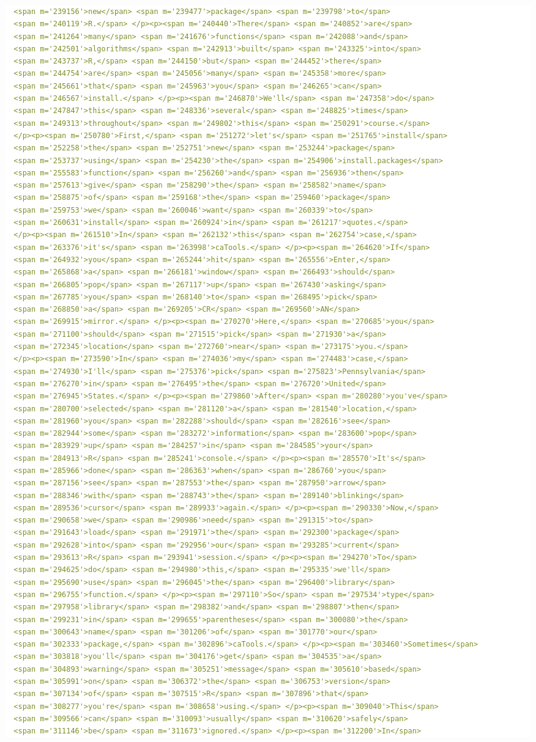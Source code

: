 ```yaml
  <span m='239156'>new</span> <span m='239477'>package</span> <span m='239798'>to</span>
  <span m='240119'>R.</span> </p><p><span m='240440'>There</span> <span m='240852'>are</span>
  <span m='241264'>many</span> <span m='241676'>functions</span> <span m='242088'>and</span>
  <span m='242501'>algorithms</span> <span m='242913'>built</span> <span m='243325'>into</span>
  <span m='243737'>R,</span> <span m='244150'>but</span> <span m='244452'>there</span>
  <span m='244754'>are</span> <span m='245056'>many</span> <span m='245358'>more</span>
  <span m='245661'>that</span> <span m='245963'>you</span> <span m='246265'>can</span>
  <span m='246567'>install.</span> </p><p><span m='246870'>We'll</span> <span m='247358'>do</span>
  <span m='247847'>this</span> <span m='248336'>several</span> <span m='248825'>times</span>
  <span m='249313'>throughout</span> <span m='249802'>this</span> <span m='250291'>course.</span>
  </p><p><span m='250780'>First,</span> <span m='251272'>let's</span> <span m='251765'>install</span>
  <span m='252258'>the</span> <span m='252751'>new</span> <span m='253244'>package</span>
  <span m='253737'>using</span> <span m='254230'>the</span> <span m='254906'>install.packages</span>
  <span m='255583'>function</span> <span m='256260'>and</span> <span m='256936'>then</span>
  <span m='257613'>give</span> <span m='258290'>the</span> <span m='258582'>name</span>
  <span m='258875'>of</span> <span m='259168'>the</span> <span m='259460'>package</span>
  <span m='259753'>we</span> <span m='260046'>want</span> <span m='260339'>to</span>
  <span m='260631'>install</span> <span m='260924'>in</span> <span m='261217'>quotes.</span>
  </p><p><span m='261510'>In</span> <span m='262132'>this</span> <span m='262754'>case,</span>
  <span m='263376'>it's</span> <span m='263998'>caTools.</span> </p><p><span m='264620'>If</span>
  <span m='264932'>you</span> <span m='265244'>hit</span> <span m='265556'>Enter,</span>
  <span m='265868'>a</span> <span m='266181'>window</span> <span m='266493'>should</span>
  <span m='266805'>pop</span> <span m='267117'>up</span> <span m='267430'>asking</span>
  <span m='267785'>you</span> <span m='268140'>to</span> <span m='268495'>pick</span>
  <span m='268850'>a</span> <span m='269205'>CR</span> <span m='269560'>AN</span>
  <span m='269915'>mirror.</span> </p><p><span m='270270'>Here,</span> <span m='270685'>you</span>
  <span m='271100'>should</span> <span m='271515'>pick</span> <span m='271930'>a</span>
  <span m='272345'>location</span> <span m='272760'>near</span> <span m='273175'>you.</span>
  </p><p><span m='273590'>In</span> <span m='274036'>my</span> <span m='274483'>case,</span>
  <span m='274930'>I'll</span> <span m='275376'>pick</span> <span m='275823'>Pennsylvania</span>
  <span m='276270'>in</span> <span m='276495'>the</span> <span m='276720'>United</span>
  <span m='276945'>States.</span> </p><p><span m='279860'>After</span> <span m='280280'>you've</span>
  <span m='280700'>selected</span> <span m='281120'>a</span> <span m='281540'>location,</span>
  <span m='281960'>you</span> <span m='282288'>should</span> <span m='282616'>see</span>
  <span m='282944'>some</span> <span m='283272'>information</span> <span m='283600'>pop</span>
  <span m='283929'>up</span> <span m='284257'>in</span> <span m='284585'>your</span>
  <span m='284913'>R</span> <span m='285241'>console.</span> </p><p><span m='285570'>It's</span>
  <span m='285966'>done</span> <span m='286363'>when</span> <span m='286760'>you</span>
  <span m='287156'>see</span> <span m='287553'>the</span> <span m='287950'>arrow</span>
  <span m='288346'>with</span> <span m='288743'>the</span> <span m='289140'>blinking</span>
  <span m='289536'>cursor</span> <span m='289933'>again.</span> </p><p><span m='290330'>Now,</span>
  <span m='290658'>we</span> <span m='290986'>need</span> <span m='291315'>to</span>
  <span m='291643'>load</span> <span m='291971'>the</span> <span m='292300'>package</span>
  <span m='292628'>into</span> <span m='292956'>our</span> <span m='293285'>current</span>
  <span m='293613'>R</span> <span m='293941'>session.</span> </p><p><span m='294270'>To</span>
  <span m='294625'>do</span> <span m='294980'>this,</span> <span m='295335'>we'll</span>
  <span m='295690'>use</span> <span m='296045'>the</span> <span m='296400'>library</span>
  <span m='296755'>function.</span> </p><p><span m='297110'>So</span> <span m='297534'>type</span>
  <span m='297958'>library</span> <span m='298382'>and</span> <span m='298807'>then</span>
  <span m='299231'>in</span> <span m='299655'>parentheses</span> <span m='300080'>the</span>
  <span m='300643'>name</span> <span m='301206'>of</span> <span m='301770'>our</span>
  <span m='302333'>package,</span> <span m='302896'>caTools.</span> </p><p><span m='303460'>Sometimes</span>
  <span m='303818'>you'll</span> <span m='304176'>get</span> <span m='304535'>a</span>
  <span m='304893'>warning</span> <span m='305251'>message</span> <span m='305610'>based</span>
  <span m='305991'>on</span> <span m='306372'>the</span> <span m='306753'>version</span>
  <span m='307134'>of</span> <span m='307515'>R</span> <span m='307896'>that</span>
  <span m='308277'>you're</span> <span m='308658'>using.</span> </p><p><span m='309040'>This</span>
  <span m='309566'>can</span> <span m='310093'>usually</span> <span m='310620'>safely</span>
  <span m='311146'>be</span> <span m='311673'>ignored.</span> </p><p><span m='312200'>In</span>
```